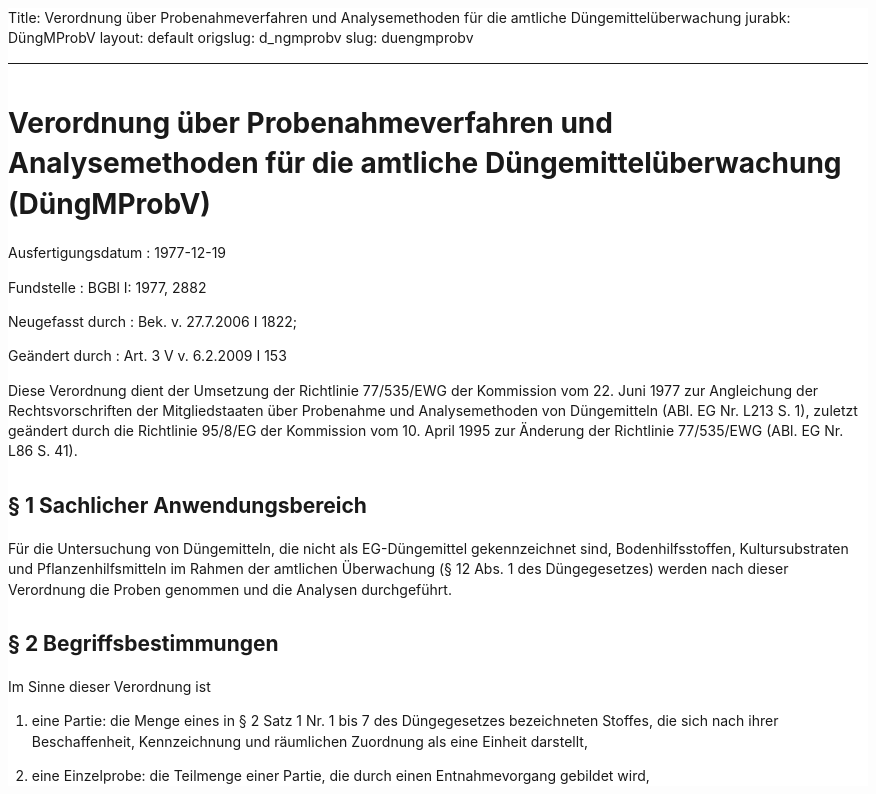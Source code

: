 Title: Verordnung über Probenahmeverfahren und Analysemethoden für die amtliche Düngemittelüberwachung
jurabk: DüngMProbV
layout: default
origslug: d_ngmprobv
slug: duengmprobv

---

# Verordnung über Probenahmeverfahren und Analysemethoden für die amtliche Düngemittelüberwachung (DüngMProbV)

Ausfertigungsdatum
:   1977-12-19

Fundstelle
:   BGBl I: 1977, 2882

Neugefasst durch
:   Bek. v. 27.7.2006 I 1822;

Geändert durch
:   Art. 3 V v. 6.2.2009 I 153

Diese Verordnung dient der Umsetzung der Richtlinie 77/535/EWG der
Kommission vom 22. Juni 1977 zur Angleichung der Rechtsvorschriften
der Mitgliedstaaten über Probenahme und Analysemethoden von
Düngemitteln (ABl. EG Nr. L213 S. 1), zuletzt geändert durch die
Richtlinie 95/8/EG der Kommission vom 10. April 1995 zur Änderung der
Richtlinie 77/535/EWG (ABl. EG Nr. L86 S. 41).


## § 1 Sachlicher Anwendungsbereich

Für die Untersuchung von Düngemitteln, die nicht als EG-Düngemittel
gekennzeichnet sind, Bodenhilfsstoffen, Kultursubstraten und
Pflanzenhilfsmitteln im Rahmen der amtlichen Überwachung (§ 12 Abs. 1
des Düngegesetzes) werden nach dieser Verordnung die Proben genommen
und die Analysen durchgeführt.


## § 2 Begriffsbestimmungen

Im Sinne dieser Verordnung ist

1.  eine Partie: die Menge eines in § 2 Satz 1 Nr. 1 bis 7 des
    Düngegesetzes bezeichneten Stoffes, die sich nach ihrer
    Beschaffenheit, Kennzeichnung und räumlichen Zuordnung als eine
    Einheit darstellt,


2.  eine Einzelprobe: die Teilmenge einer Partie, die durch einen
    Entnahmevorgang gebildet wird,

